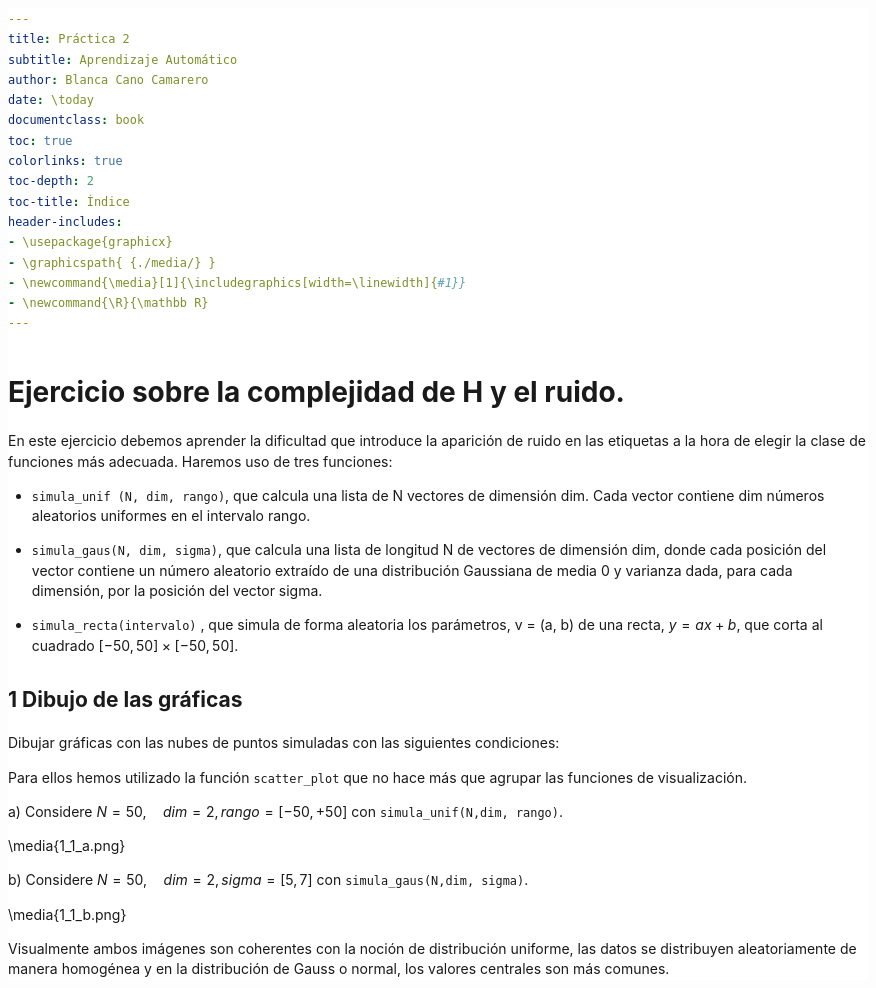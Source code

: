 ```yaml
---
title: Práctica 2
subtitle: Aprendizaje Automático
author: Blanca Cano Camarero
date: \today
documentclass: book
toc: true
colorlinks: true
toc-depth: 2
toc-title: Índice
header-includes:
- \usepackage{graphicx}
- \graphicspath{ {./media/} }
- \newcommand{\media}[1]{\includegraphics[width=\linewidth]{#1}}
- \newcommand{\R}{\mathbb R}
---
```

# Ejercicio sobre la complejidad de H y el ruido.   

En este ejercicio debemos aprender la dificultad que introduce la aparición de ruido en las etiquetas 
a la hora de elegir la clase de funciones más adecuada. Haremos uso de tres funciones:  

- `simula_unif (N, dim, rango)`, que calcula una lista de N vectores de dimensión dim. Cada vector contiene dim números aleatorios uniformes en el intervalo rango.

- `simula_gaus(N, dim, sigma)`, que calcula una lista de longitud N de vectores de dimensión dim, donde cada posición del vector contiene un número aleatorio extraído de una distribución Gaussiana de media 0 y varianza dada, para cada dimensión, por la posición del vector sigma.   

- `simula_recta(intervalo)` , que simula de forma aleatoria los parámetros, v = (a, b) de una recta, $y = ax + b$, que corta al cuadrado $[-50, 50] \times [-50,50]$.


## 1 Dibujo de las gráficas   
 
 Dibujar gráficas con las nubes de puntos simuladas con las siguientes condiciones:   
 
Para ellos hemos utilizado la función `scatter_plot` que no hace más que agrupar las funciones de visualización.  

a) Considere $N = 50, \quad dim = 2, rango = [-50, +50]$ con `simula_unif(N,dim, rango)`.

\media{1_1_a.png}

b) Considere $N = 50, \quad dim = 2, sigma = [5,7]$ con `simula_gaus(N,dim, sigma)`.  

\media{1_1_b.png}


Visualmente ambos imágenes son coherentes con la noción de distribución uniforme, las datos se distribuyen aleatoriamente de manera homogénea y en la distribución de Gauss o normal, los valores centrales son más comunes.  
